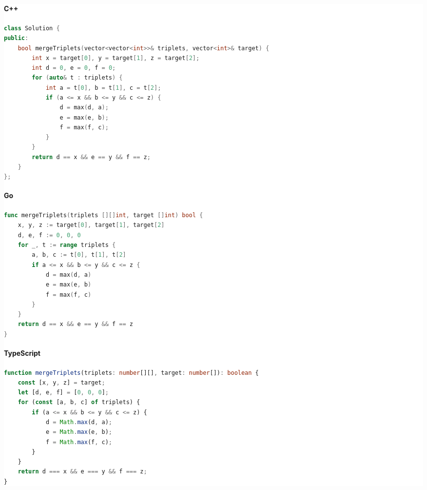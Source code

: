 #### C++

```cpp
class Solution {
public:
    bool mergeTriplets(vector<vector<int>>& triplets, vector<int>& target) {
        int x = target[0], y = target[1], z = target[2];
        int d = 0, e = 0, f = 0;
        for (auto& t : triplets) {
            int a = t[0], b = t[1], c = t[2];
            if (a <= x && b <= y && c <= z) {
                d = max(d, a);
                e = max(e, b);
                f = max(f, c);
            }
        }
        return d == x && e == y && f == z;
    }
};
```

#### Go

```go
func mergeTriplets(triplets [][]int, target []int) bool {
	x, y, z := target[0], target[1], target[2]
	d, e, f := 0, 0, 0
	for _, t := range triplets {
		a, b, c := t[0], t[1], t[2]
		if a <= x && b <= y && c <= z {
			d = max(d, a)
			e = max(e, b)
			f = max(f, c)
		}
	}
	return d == x && e == y && f == z
}
```

#### TypeScript

```ts
function mergeTriplets(triplets: number[][], target: number[]): boolean {
    const [x, y, z] = target;
    let [d, e, f] = [0, 0, 0];
    for (const [a, b, c] of triplets) {
        if (a <= x && b <= y && c <= z) {
            d = Math.max(d, a);
            e = Math.max(e, b);
            f = Math.max(f, c);
        }
    }
    return d === x && e === y && f === z;
}
```
